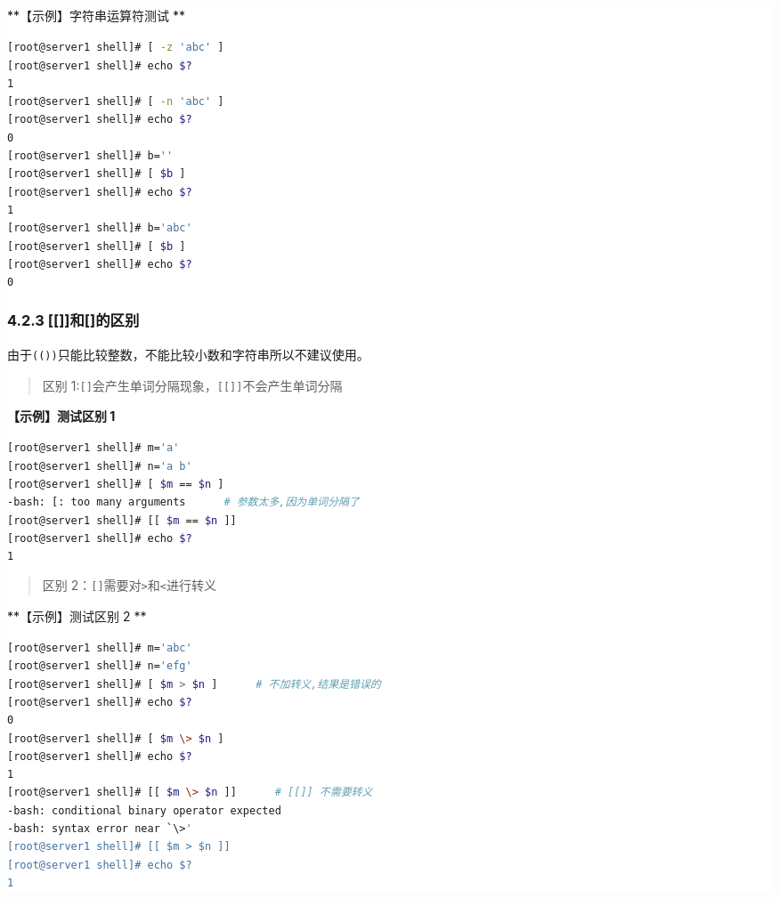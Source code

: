 ```bash
```

**【示例】字符串运算符测试  **

```bash
[root@server1 shell]# [ -z 'abc' ]
[root@server1 shell]# echo $?
1
[root@server1 shell]# [ -n 'abc' ]
[root@server1 shell]# echo $?
0
[root@server1 shell]# b=''
[root@server1 shell]# [ $b ]
[root@server1 shell]# echo $?
1
[root@server1 shell]# b='abc'
[root@server1 shell]# [ $b ]
[root@server1 shell]# echo $?
0
```

### 4.2.3 [[]]和[]的区别  

由于`(())`只能比较整数，不能比较小数和字符串所以不建议使用。

> 区别 1:`[]`会产生单词分隔现象，`[[]]`不会产生单词分隔    

**【示例】测试区别 1**  

```bash
[root@server1 shell]# m='a'
[root@server1 shell]# n='a b'
[root@server1 shell]# [ $m == $n ]
-bash: [: too many arguments      # 参数太多,因为单词分隔了
[root@server1 shell]# [[ $m == $n ]]
[root@server1 shell]# echo $?
1
```

> 区别 2：`[]`需要对`>`和`<`进行转义  

**【示例】测试区别 2  **

```bash
[root@server1 shell]# m='abc'
[root@server1 shell]# n='efg'
[root@server1 shell]# [ $m > $n ]      # 不加转义,结果是错误的
[root@server1 shell]# echo $?
0
[root@server1 shell]# [ $m \> $n ]
[root@server1 shell]# echo $?
1
[root@server1 shell]# [[ $m \> $n ]]      # [[]] 不需要转义
-bash: conditional binary operator expected
-bash: syntax error near `\>'
[root@server1 shell]# [[ $m > $n ]]
[root@server1 shell]# echo $?
1
```
